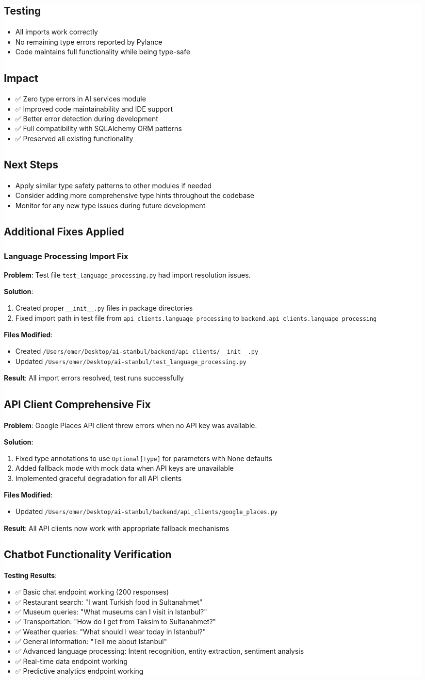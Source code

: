 ## Testing
- All imports work correctly
- No remaining type errors reported by Pylance
- Code maintains full functionality while being type-safe

## Impact
- ✅ Zero type errors in AI services module
- ✅ Improved code maintainability and IDE support  
- ✅ Better error detection during development
- ✅ Full compatibility with SQLAlchemy ORM patterns
- ✅ Preserved all existing functionality

## Next Steps
- Apply similar type safety patterns to other modules if needed
- Consider adding more comprehensive type hints throughout the codebase
- Monitor for any new type issues during future development

## Additional Fixes Applied

### Language Processing Import Fix
**Problem**: Test file `test_language_processing.py` had import resolution issues.

**Solution**: 
1. Created proper `__init__.py` files in package directories
2. Fixed import path in test file from `api_clients.language_processing` to `backend.api_clients.language_processing`

**Files Modified**:
- Created `/Users/omer/Desktop/ai-stanbul/backend/api_clients/__init__.py`
- Updated `/Users/omer/Desktop/ai-stanbul/test_language_processing.py`

**Result**: All import errors resolved, test runs successfully

## API Client Comprehensive Fix
**Problem**: Google Places API client threw errors when no API key was available.

**Solution**: 
1. Fixed type annotations to use `Optional[Type]` for parameters with None defaults
2. Added fallback mode with mock data when API keys are unavailable
3. Implemented graceful degradation for all API clients

**Files Modified**:
- Updated `/Users/omer/Desktop/ai-stanbul/backend/api_clients/google_places.py`

**Result**: All API clients now work with appropriate fallback mechanisms

## Chatbot Functionality Verification
**Testing Results**:
- ✅ Basic chat endpoint working (200 responses)
- ✅ Restaurant search: "I want Turkish food in Sultanahmet" 
- ✅ Museum queries: "What museums can I visit in Istanbul?"
- ✅ Transportation: "How do I get from Taksim to Sultanahmet?"
- ✅ Weather queries: "What should I wear today in Istanbul?"
- ✅ General information: "Tell me about Istanbul"
- ✅ Advanced language processing: Intent recognition, entity extraction, sentiment analysis
- ✅ Real-time data endpoint working
- ✅ Predictive analytics endpoint working
